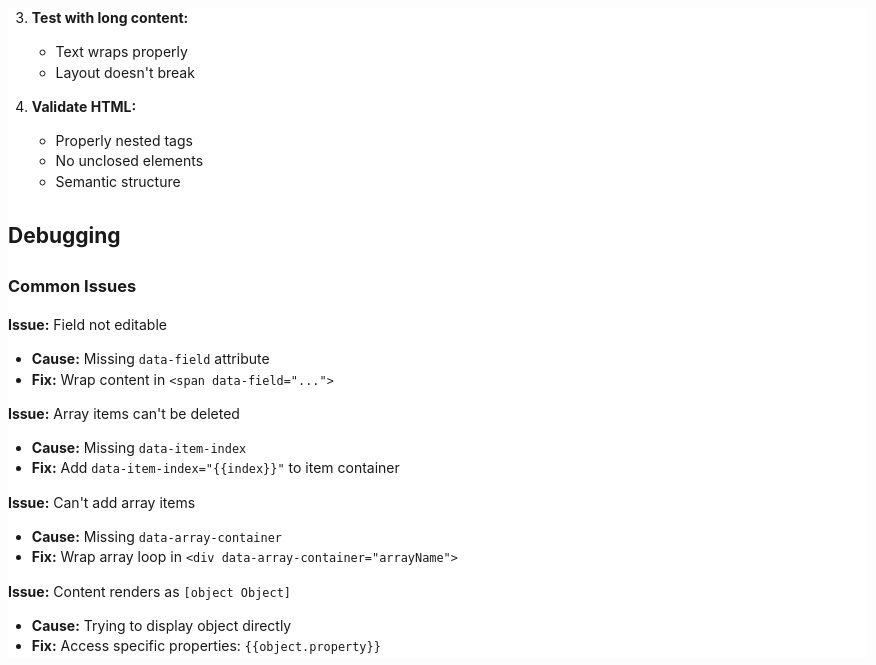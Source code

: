 3. **Test with long content:**
   - Text wraps properly
   - Layout doesn't break

4. **Validate HTML:**
   - Properly nested tags
   - No unclosed elements
   - Semantic structure

## Debugging

### Common Issues

**Issue:** Field not editable
- **Cause:** Missing `data-field` attribute
- **Fix:** Wrap content in `<span data-field="...">`

**Issue:** Array items can't be deleted
- **Cause:** Missing `data-item-index`
- **Fix:** Add `data-item-index="{{index}}"` to item container

**Issue:** Can't add array items
- **Cause:** Missing `data-array-container`
- **Fix:** Wrap array loop in `<div data-array-container="arrayName">`

**Issue:** Content renders as `[object Object]`
- **Cause:** Trying to display object directly
- **Fix:** Access specific properties: `{{object.property}}`
